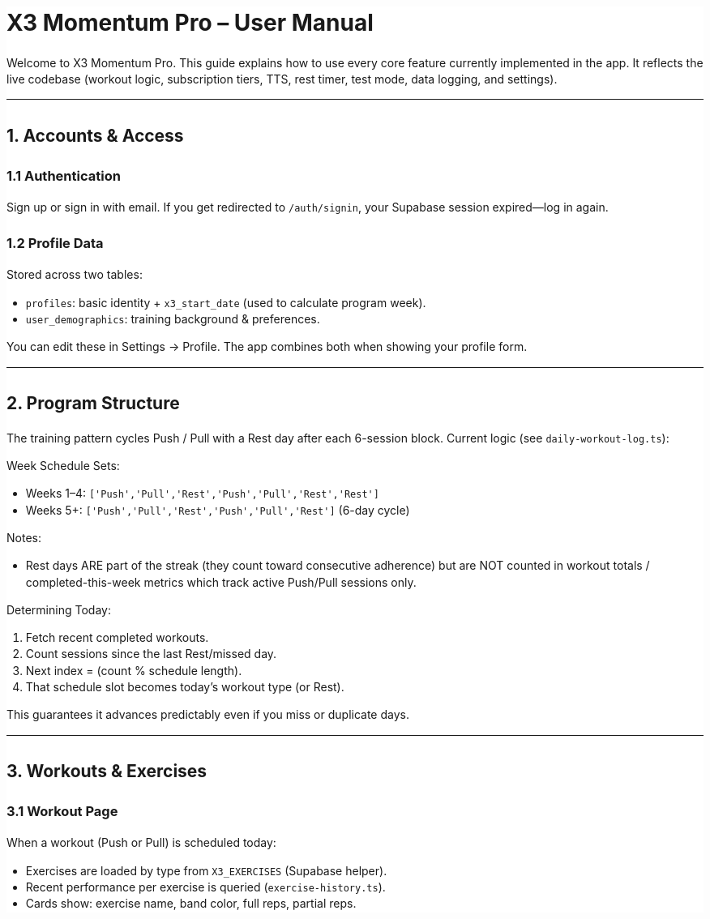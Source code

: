 # X3 Momentum Pro – User Manual

Welcome to X3 Momentum Pro. This guide explains how to use every core feature currently implemented in the app. It reflects the live codebase (workout logic, subscription tiers, TTS, rest timer, test mode, data logging, and settings).

---
## 1. Accounts & Access
### 1.1 Authentication
Sign up or sign in with email. If you get redirected to `/auth/signin`, your Supabase session expired—log in again.

### 1.2 Profile Data
Stored across two tables:
- `profiles`: basic identity + `x3_start_date` (used to calculate program week).
- `user_demographics`: training background & preferences.

You can edit these in Settings → Profile. The app combines both when showing your profile form.

---
## 2. Program Structure
The training pattern cycles Push / Pull with a Rest day after each 6-session block. Current logic (see `daily-workout-log.ts`):

Week Schedule Sets:
- Weeks 1–4: `['Push','Pull','Rest','Push','Pull','Rest','Rest']`
- Weeks 5+: `['Push','Pull','Rest','Push','Pull','Rest']` (6-day cycle)

Notes:
- Rest days ARE part of the streak (they count toward consecutive adherence) but are NOT counted in workout totals / completed-this-week metrics which track active Push/Pull sessions only.

Determining Today:
1. Fetch recent completed workouts.
2. Count sessions since the last Rest/missed day.
3. Next index = (count % schedule length).
4. That schedule slot becomes today’s workout type (or Rest).

This guarantees it advances predictably even if you miss or duplicate days.

---
## 3. Workouts & Exercises
### 3.1 Workout Page
When a workout (Push or Pull) is scheduled today:
- Exercises are loaded by type from `X3_EXERCISES` (Supabase helper).
- Recent performance per exercise is queried (`exercise-history.ts`).
- Cards show: exercise name, band color, full reps, partial reps.
